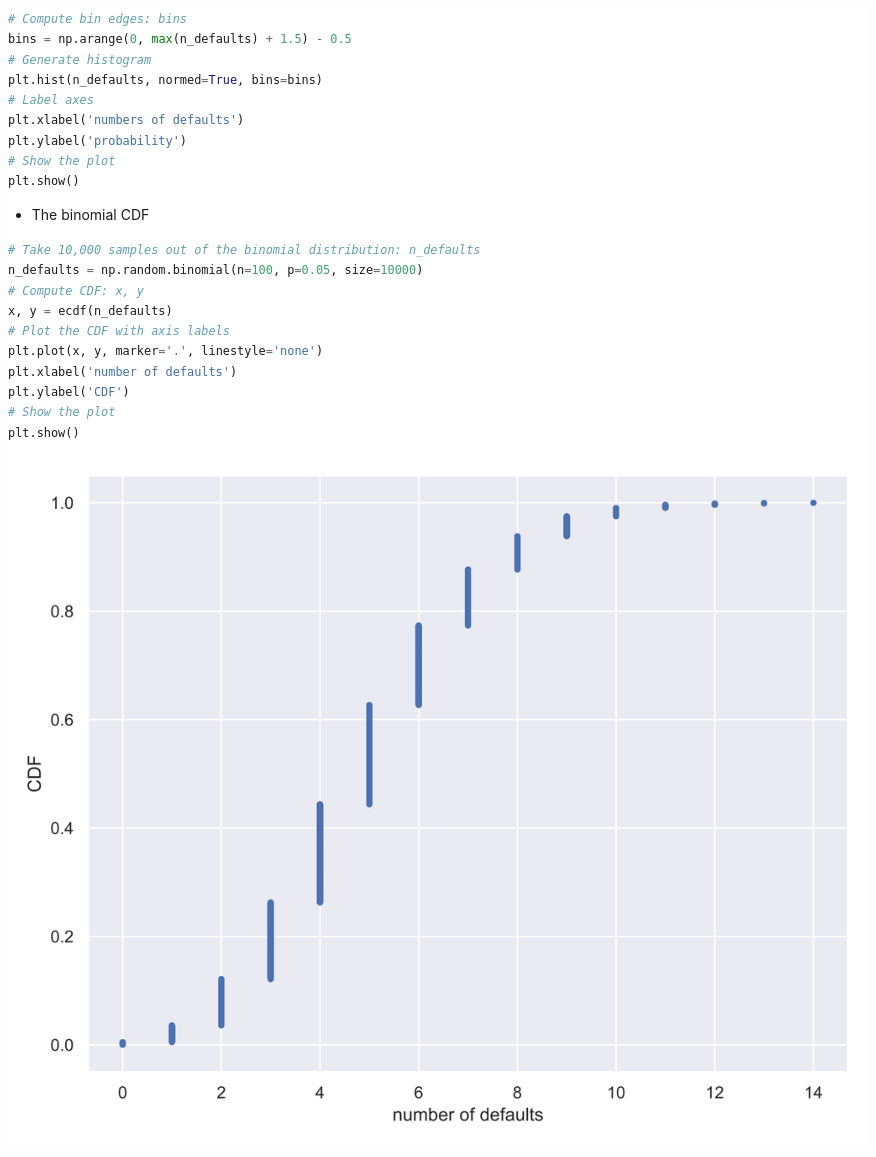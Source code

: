   ```python
  # Compute bin edges: bins
  bins = np.arange(0, max(n_defaults) + 1.5) - 0.5
  # Generate histogram
  plt.hist(n_defaults, normed=True, bins=bins)
  # Label axes
  plt.xlabel('numbers of defaults')
  plt.ylabel('probability')
  # Show the plot
  plt.show()
  ```

  - The binomial CDF

  ```python
  # Take 10,000 samples out of the binomial distribution: n_defaults
  n_defaults = np.random.binomial(n=100, p=0.05, size=10000)
  # Compute CDF: x, y
  x, y = ecdf(n_defaults)
  # Plot the CDF with axis labels
  plt.plot(x, y, marker='.', linestyle='none')
  plt.xlabel('number of defaults')
  plt.ylabel('CDF')
  # Show the plot
  plt.show()
  ```

  ![Binomial CDF](assets/binomial_cdf.svg 'Binomial CDF')
